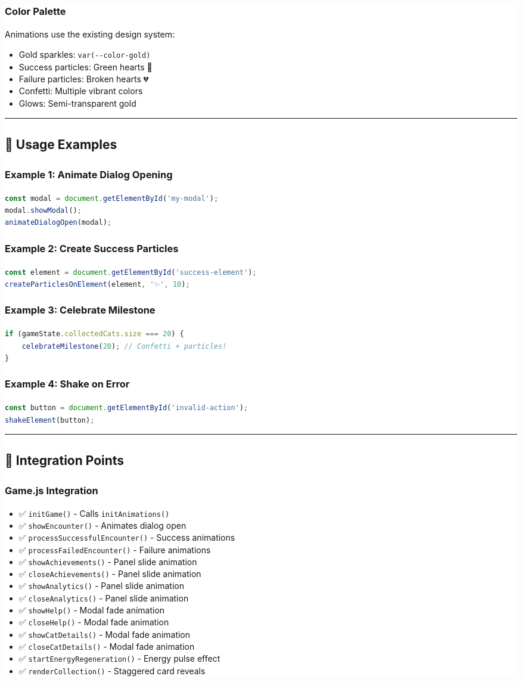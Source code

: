 ### Color Palette

Animations use the existing design system:

- Gold sparkles: `var(--color-gold)`
- Success particles: Green hearts 💚
- Failure particles: Broken hearts 💔
- Confetti: Multiple vibrant colors
- Glows: Semi-transparent gold

---

## 📝 Usage Examples

### Example 1: Animate Dialog Opening

```javascript
const modal = document.getElementById('my-modal');
modal.showModal();
animateDialogOpen(modal);
```

### Example 2: Create Success Particles

```javascript
const element = document.getElementById('success-element');
createParticlesOnElement(element, '✨', 10);
```

### Example 3: Celebrate Milestone

```javascript
if (gameState.collectedCats.size === 20) {
    celebrateMilestone(20); // Confetti + particles!
}
```

### Example 4: Shake on Error

```javascript
const button = document.getElementById('invalid-action');
shakeElement(button);
```

---

## 🔄 Integration Points

### Game.js Integration

- ✅ `initGame()` - Calls `initAnimations()`
- ✅ `showEncounter()` - Animates dialog open
- ✅ `processSuccessfulEncounter()` - Success animations
- ✅ `processFailedEncounter()` - Failure animations
- ✅ `showAchievements()` - Panel slide animation
- ✅ `closeAchievements()` - Panel slide animation
- ✅ `showAnalytics()` - Panel slide animation
- ✅ `closeAnalytics()` - Panel slide animation
- ✅ `showHelp()` - Modal fade animation
- ✅ `closeHelp()` - Modal fade animation
- ✅ `showCatDetails()` - Modal fade animation
- ✅ `closeCatDetails()` - Modal fade animation
- ✅ `startEnergyRegeneration()` - Energy pulse effect
- ✅ `renderCollection()` - Staggered card reveals
